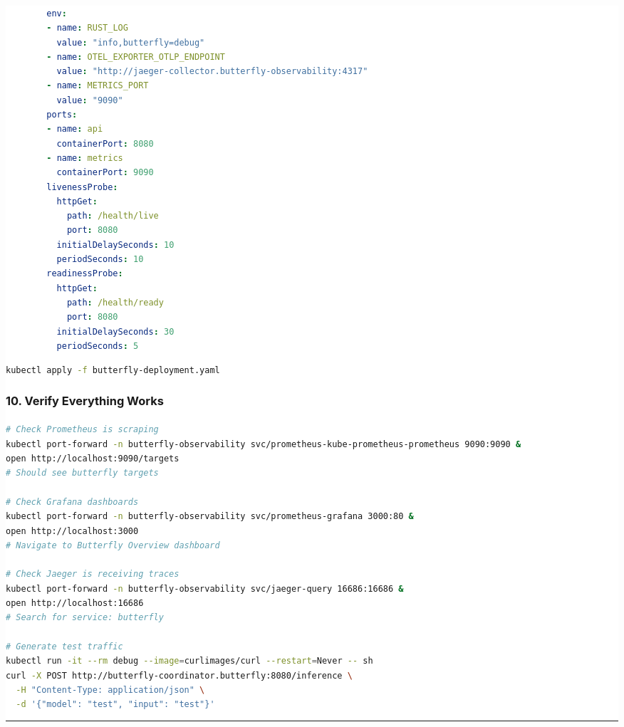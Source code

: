 ```yaml
        env:
        - name: RUST_LOG
          value: "info,butterfly=debug"
        - name: OTEL_EXPORTER_OTLP_ENDPOINT
          value: "http://jaeger-collector.butterfly-observability:4317"
        - name: METRICS_PORT
          value: "9090"
        ports:
        - name: api
          containerPort: 8080
        - name: metrics
          containerPort: 9090
        livenessProbe:
          httpGet:
            path: /health/live
            port: 8080
          initialDelaySeconds: 10
          periodSeconds: 10
        readinessProbe:
          httpGet:
            path: /health/ready
            port: 8080
          initialDelaySeconds: 30
          periodSeconds: 5
```

```bash
kubectl apply -f butterfly-deployment.yaml
```

### 10. Verify Everything Works

```bash
# Check Prometheus is scraping
kubectl port-forward -n butterfly-observability svc/prometheus-kube-prometheus-prometheus 9090:9090 &
open http://localhost:9090/targets
# Should see butterfly targets

# Check Grafana dashboards
kubectl port-forward -n butterfly-observability svc/prometheus-grafana 3000:80 &
open http://localhost:3000
# Navigate to Butterfly Overview dashboard

# Check Jaeger is receiving traces
kubectl port-forward -n butterfly-observability svc/jaeger-query 16686:16686 &
open http://localhost:16686
# Search for service: butterfly

# Generate test traffic
kubectl run -it --rm debug --image=curlimages/curl --restart=Never -- sh
curl -X POST http://butterfly-coordinator.butterfly:8080/inference \
  -H "Content-Type: application/json" \
  -d '{"model": "test", "input": "test"}'
```

---